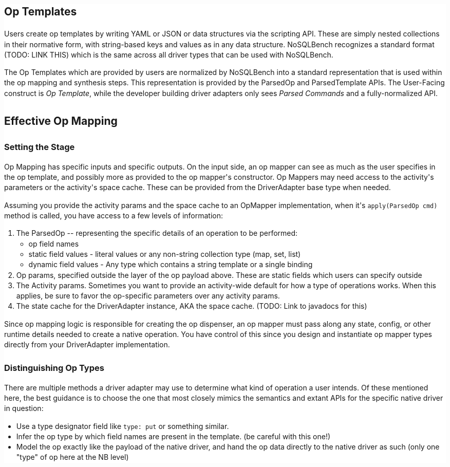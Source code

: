 ## Op Templates

Users create op templates by writing YAML or JSON or data structures via the scripting API. These
are simply nested collections in their normative form, with string-based keys and values as in any
data structure. NoSQLBench recognizes a standard format (TODO: LINK THIS)
which is the same across all driver types that can be used with NoSQLBench.

The Op Templates which are provided by users are normalized by NoSQLBench into a standard
representation that is used within the op mapping and synthesis steps. This representation is
provided by the ParsedOp and ParsedTemplate APIs. The User-Facing construct is _Op Template_,
while the developer building driver adapters only sees _Parsed Commands_ and a fully-normalized API.

## Effective Op Mapping

### Setting the Stage

Op Mapping has specific inputs and specific outputs. On the input side, an op mapper can see as much
as the user specifies in the op template, and possibly more as provided to the op mapper's
constructor. Op Mappers may need access to the activity's parameters or the activity's space cache.
These can be provided from the DriverAdapter base type when needed.

Assuming you provide the activity params and the space cache to an OpMapper implementation, when
it's `apply(ParsedOp cmd)` method is called, you have access to a few levels of information:

1. The ParsedOp -- representing the specific details of an operation to be performed:
    * op field names
    * static field values - literal values or any non-string collection type (map, set, list)
    * dynamic field values - Any type which contains a string template or a single binding
2. Op params, specified outside the layer of the op payload above. These are static fields which
   users can specify outside
3. The Activity params. Sometimes you want to provide an activity-wide default for how a type of
   operations works. When this applies, be sure to favor the op-specific parameters over any
   activity params.
4. The state cache for the DriverAdapter instance, AKA the space cache. (TODO: Link to javadocs
   for this)

Since op mapping logic is responsible for creating the op dispenser, an op mapper must pass along
any state, config, or other runtime details needed to create a native operation. You have control of
this since you design and instantiate op mapper types directly from your DriverAdapter
implementation.

### Distinguishing Op Types

There are multiple methods a driver adapter may use to determine what kind of operation a user
intends. Of these mentioned here, the best guidance is to choose the one that most closely mimics
the semantics and extant APIs for the specific native driver in question:

* Use a type designator field like `type: put` or something similar.
* Infer the op type by which field names are present in the template. (be careful with this one!)
* Model the op exactly like the payload of the native driver, and hand the op data directly to the
  native driver as such (only one "type" of op here at the NB level)
